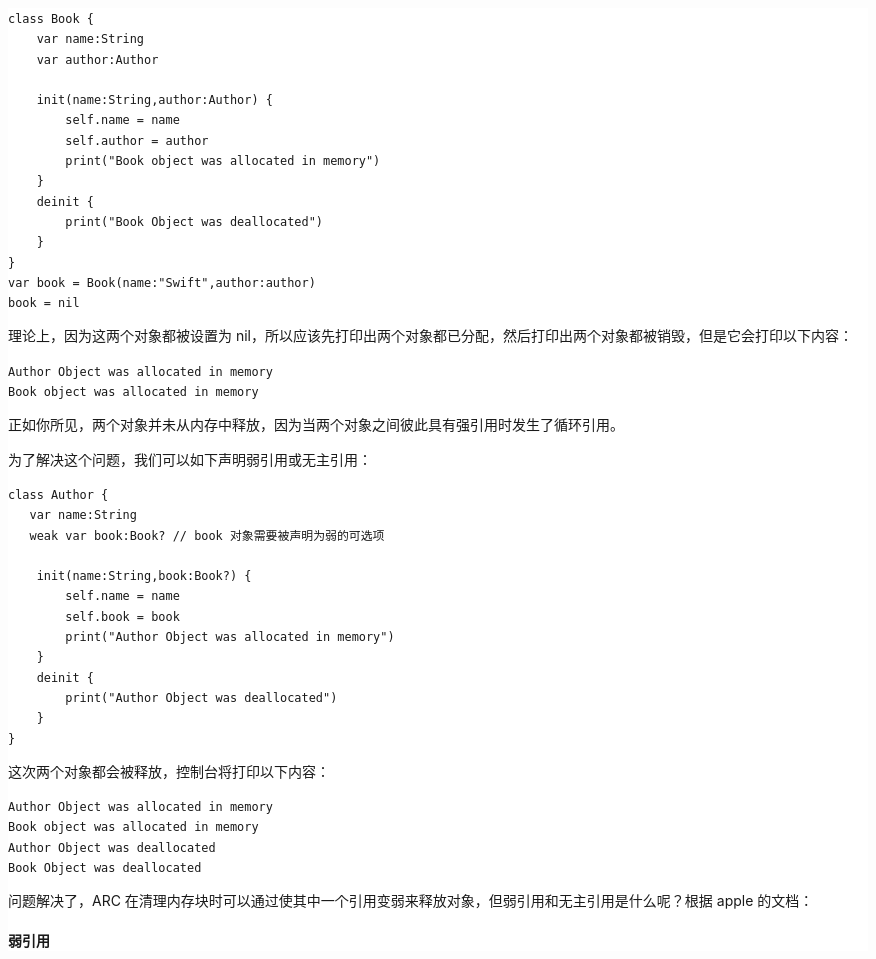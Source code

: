 ```
class Book {
    var name:String
    var author:Author
    
    init(name:String,author:Author) {
        self.name = name
        self.author = author
        print("Book object was allocated in memory")
    }
    deinit {
        print("Book Object was deallocated")
    }
}
var book = Book(name:"Swift",author:author)
book = nil
```

理论上，因为这两个对象都被设置为 nil，所以应该先打印出两个对象都已分配，然后打印出两个对象都被销毁，但是它会打印以下内容：

```
Author Object was allocated in memory
Book object was allocated in memory
```

正如你所见，两个对象并未从内存中释放，因为当两个对象之间彼此具有强引用时发生了循环引用。

为了解决这个问题，我们可以如下声明弱引用或无主引用：

```
class Author {
   var name:String
   weak var book:Book? // book 对象需要被声明为弱的可选项
    
    init(name:String,book:Book?) {
        self.name = name
        self.book = book
        print("Author Object was allocated in memory")
    }
    deinit {
        print("Author Object was deallocated")
    }
}
```

这次两个对象都会被释放，控制台将打印以下内容：

```
Author Object was allocated in memory
Book object was allocated in memory
Author Object was deallocated
Book Object was deallocated
```

问题解决了，ARC 在清理内存块时可以通过使其中一个引用变弱来释放对象，但弱引用和无主引用是什么呢？根据 apple 的文档：

#### 弱引用
